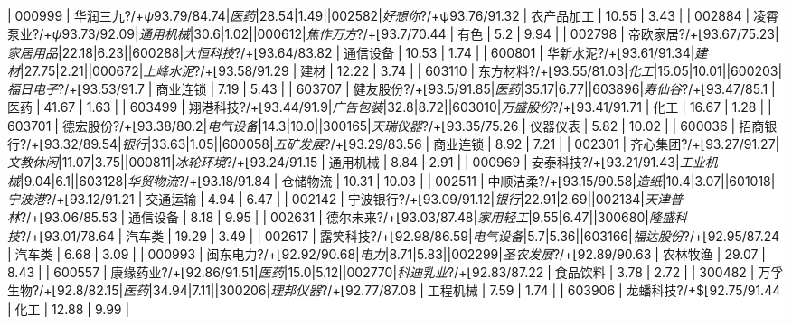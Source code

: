 | 000999 | 华润三九?/+$ψ93.79/84.74 |    医药    |  28.54  |  1.49  |
| 002582 |  好想你?/+$ψ93.76/91.32  | 农产品加工 |  10.55  |  3.43  |
| 002884 | 凌霄泵业?/+$ψ93.73/92.09 |  通用机械  |   30.6  |  1.02  |
| 000612 | 焦作万方?/+$⌊93.7/70.44  |    有色    |   5.2   |  9.94  |
| 002798 | 帝欧家居?/+$⌊93.67/75.23 |  家居用品  |  22.18  |  6.23  |
| 600288 | 大恒科技?/+$⌊93.64/83.82 |  通信设备  |  10.53  |  1.74  |
| 600801 | 华新水泥?/+$⌊93.61/91.34 |    建材    |  27.75  |  2.21  |
| 000672 | 上峰水泥?/+$⌊93.58/91.29 |    建材    |  12.22  |  3.74  |
| 603110 | 东方材料?/+$⌊93.55/81.03 |    化工    |  15.05  | 10.01  |
| 600203 | 福日电子?/+$⌊93.53/91.7  |  商业连锁  |   7.19  |  5.43  |
| 603707 | 健友股份?/+$⌊93.5/91.85  |    医药    |  35.17  |  6.77  |
| 603896 |  寿仙谷?/+$⌊93.47/85.1   |    医药    |  41.67  |  1.63  |
| 603499 | 翔港科技?/+$⌊93.44/91.9  |  广告包装  |   32.8  |  8.72  |
| 603010 | 万盛股份?/+$⌊93.41/91.71 |    化工    |  16.67  |  1.28  |
| 603701 | 德宏股份?/+$⌊93.38/80.2  |  电气设备  |   14.3  |  10.0  |
| 300165 | 天瑞仪器?/+$⌊93.35/75.26 |  仪器仪表  |   5.82  | 10.02  |
| 600036 | 招商银行?/+$⌊93.32/89.54 |    银行    |  33.63  |  1.05  |
| 600058 | 五矿发展?/+$⌊93.29/83.56 |  商业连锁  |   8.92  |  7.21  |
| 002301 | 齐心集团?/+$⌊93.27/91.27 |  文教休闲  |  11.07  |  3.75  |
| 000811 | 冰轮环境?/+$⌊93.24/91.15 |  通用机械  |   8.84  |  2.91  |
| 000969 | 安泰科技?/+$⌊93.21/91.43 |  工业机械  |   9.04  |  6.1   |
| 603128 | 华贸物流?/+$⌊93.18/91.84 |  仓储物流  |  10.31  | 10.03  |
| 002511 | 中顺洁柔?/+$⌊93.15/90.58 |    造纸    |   10.4  |  3.07  |
| 601018 |  宁波港?/+$⌊93.12/91.21  |  交通运输  |   4.94  |  6.47  |
| 002142 | 宁波银行?/+$⌊93.09/91.12 |    银行    |  22.91  |  2.69  |
| 002134 | 天津普林?/+$⌊93.06/85.53 |  通信设备  |   8.18  |  9.95  |
| 002631 | 德尔未来?/+$⌊93.03/87.48 |  家用轻工  |   9.55  |  6.47  |
| 300680 | 隆盛科技?/+$⌊93.01/78.64 |   汽车类   |  19.29  |  3.49  |
| 002617 | 露笑科技?/+$⌊92.98/86.59 |  电气设备  |   5.7   |  5.36  |
| 603166 | 福达股份?/+$⌊92.95/87.24 |   汽车类   |   6.68  |  3.09  |
| 000993 | 闽东电力?/+$⌊92.92/90.68 |    电力    |   8.71  |  5.83  |
| 002299 | 圣农发展?/+$⌊92.89/90.63 |  农林牧渔  |  29.07  |  8.43  |
| 600557 | 康缘药业?/+$⌊92.86/91.51 |    医药    |   15.0  |  5.12  |
| 002770 | 科迪乳业?/+$⌊92.83/87.22 |  食品饮料  |   3.78  |  2.72  |
| 300482 | 万孚生物?/+$⌊92.8/82.15  |    医药    |  34.94  |  7.11  |
| 300206 | 理邦仪器?/+$⌊92.77/87.08 |  工程机械  |   7.59  |  1.74  |
| 603906 | 龙蟠科技?/+$⌊92.75/91.44 |    化工    |  12.88  |  9.99  |